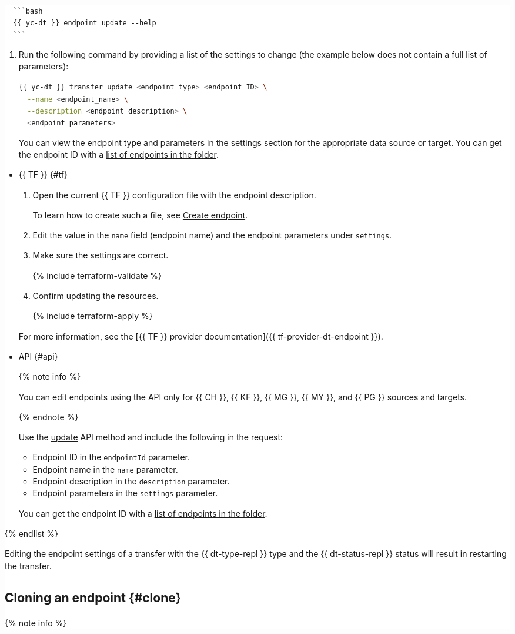       ```bash
      {{ yc-dt }} endpoint update --help
      ```

   1. Run the following command by providing a list of the settings to change (the example below does not contain a full list of parameters):

      ```bash
      {{ yc-dt }} transfer update <endpoint_type> <endpoint_ID> \
        --name <endpoint_name> \
        --description <endpoint_description> \
        <endpoint_parameters>
      ```

      You can view the endpoint type and parameters in the settings section for the appropriate data source or target. You can get the endpoint ID with a [list of endpoints in the folder](#list).

- {{ TF }} {#tf}

   1. Open the current {{ TF }} configuration file with the endpoint description.

      To learn how to create such a file, see [Create endpoint](#create).
   1. Edit the value in the `name` field (endpoint name) and the endpoint parameters under `settings`.
   1. Make sure the settings are correct.

      {% include [terraform-validate](../../../_includes/mdb/terraform/validate.md) %}

   1. Confirm updating the resources.

      {% include [terraform-apply](../../../_includes/mdb/terraform/apply.md) %}

   For more information, see the [{{ TF }} provider documentation]({{ tf-provider-dt-endpoint }}).

- API {#api}

   {% note info %}

   You can edit endpoints using the API only for {{ CH }}, {{ KF }}, {{ MG }}, {{ MY }}, and {{ PG }} sources and targets.

   {% endnote %}

   Use the [update](../../api-ref/Endpoint/update) API method and include the following in the request:
   * Endpoint ID in the `endpointId` parameter.
   * Endpoint name in the `name` parameter.
   * Endpoint description in the `description` parameter.
   * Endpoint parameters in the `settings` parameter.

   You can get the endpoint ID with a [list of endpoints in the folder](#list).

{% endlist %}

Editing the endpoint settings of a transfer with the {{ dt-type-repl }} type and the {{ dt-status-repl }} status will result in restarting the transfer.

## Cloning an endpoint {#clone}

{% note info %}
